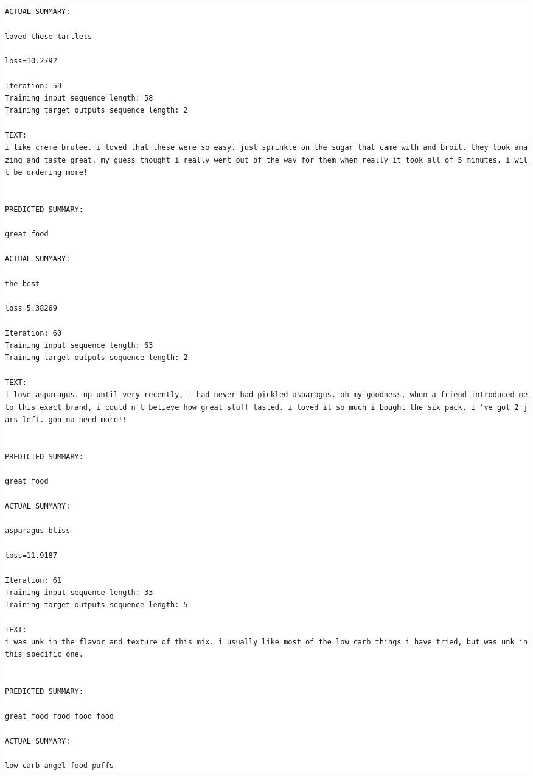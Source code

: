     ACTUAL SUMMARY:
    
    loved these tartlets
    
    loss=10.2792
    
    Iteration: 59
    Training input sequence length: 58
    Training target outputs sequence length: 2
    
    TEXT:
    i like creme brulee. i loved that these were so easy. just sprinkle on the sugar that came with and broil. they look amazing and taste great. my guess thought i really went out of the way for them when really it took all of 5 minutes. i will be ordering more!
    
    
    PREDICTED SUMMARY:
    
    great food
    
    ACTUAL SUMMARY:
    
    the best
    
    loss=5.38269
    
    Iteration: 60
    Training input sequence length: 63
    Training target outputs sequence length: 2
    
    TEXT:
    i love asparagus. up until very recently, i had never had pickled asparagus. oh my goodness, when a friend introduced me to this exact brand, i could n't believe how great stuff tasted. i loved it so much i bought the six pack. i 've got 2 jars left. gon na need more!!
    
    
    PREDICTED SUMMARY:
    
    great food
    
    ACTUAL SUMMARY:
    
    asparagus bliss
    
    loss=11.9187
    
    Iteration: 61
    Training input sequence length: 33
    Training target outputs sequence length: 5
    
    TEXT:
    i was unk in the flavor and texture of this mix. i usually like most of the low carb things i have tried, but was unk in this specific one.
    
    
    PREDICTED SUMMARY:
    
    great food food food food
    
    ACTUAL SUMMARY:
    
    low carb angel food puffs
    